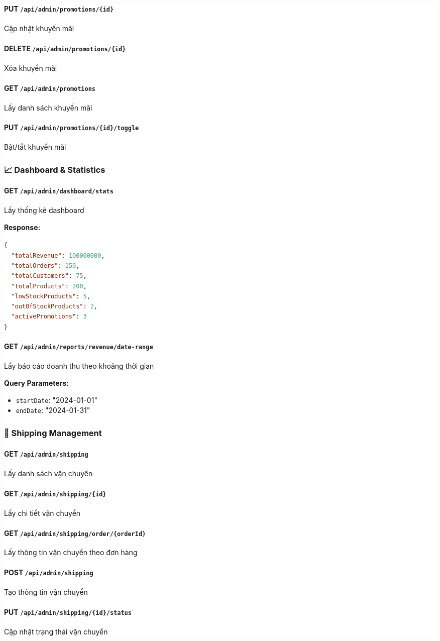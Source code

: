 #### PUT `/api/admin/promotions/{id}`
Cập nhật khuyến mãi

#### DELETE `/api/admin/promotions/{id}`
Xóa khuyến mãi

#### GET `/api/admin/promotions`
Lấy danh sách khuyến mãi

#### PUT `/api/admin/promotions/{id}/toggle`
Bật/tắt khuyến mãi

### 📈 Dashboard & Statistics

#### GET `/api/admin/dashboard/stats`
Lấy thống kê dashboard

**Response:**
```json
{
  "totalRevenue": 100000000,
  "totalOrders": 150,
  "totalCustomers": 75,
  "totalProducts": 200,
  "lowStockProducts": 5,
  "outOfStockProducts": 2,
  "activePromotions": 3
}
```

#### GET `/api/admin/reports/revenue/date-range`
Lấy báo cáo doanh thu theo khoảng thời gian

**Query Parameters:**
- `startDate`: "2024-01-01"
- `endDate`: "2024-01-31"

### 🚚 Shipping Management

#### GET `/api/admin/shipping`
Lấy danh sách vận chuyển

#### GET `/api/admin/shipping/{id}`
Lấy chi tiết vận chuyển

#### GET `/api/admin/shipping/order/{orderId}`
Lấy thông tin vận chuyển theo đơn hàng

#### POST `/api/admin/shipping`
Tạo thông tin vận chuyển

#### PUT `/api/admin/shipping/{id}/status`
Cập nhật trạng thái vận chuyển
